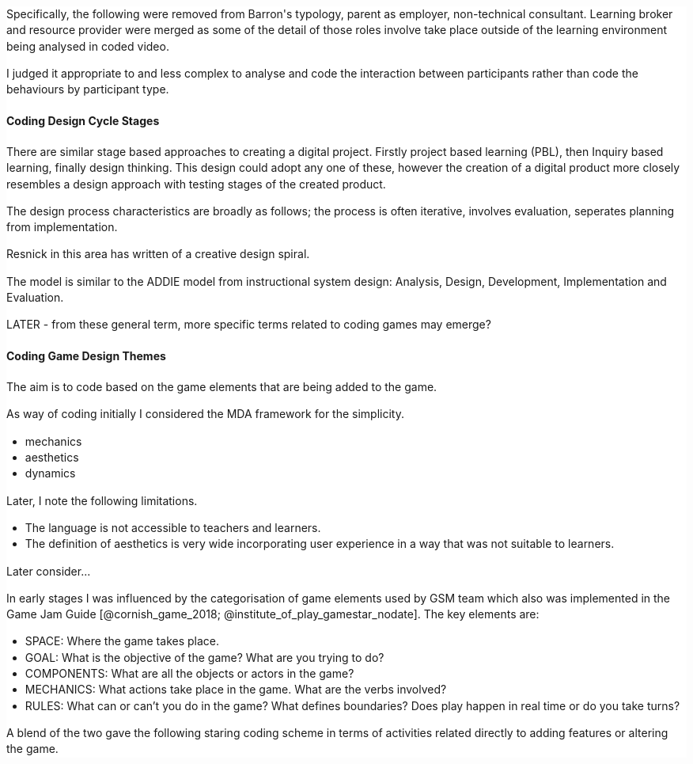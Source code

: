 Specifically, the following were removed from Barron's typology, parent as employer, non-technical consultant. Learning broker and resource provider were merged as some of the detail of those roles involve take place outside of the learning environment being analysed in coded video.

 I judged it appropriate to and less complex to analyse and code the interaction between participants rather than code the behaviours by participant type.




#### Coding Design Cycle Stages

There are similar stage based approaches to creating a digital project. Firstly project based learning (PBL), then Inquiry based learning, finally design thinking. This design could adopt any one of these, however the creation of a digital product more closely resembles a design approach with testing stages of the created product.

The design process characteristics are broadly as follows; the process is often iterative, involves evaluation, seperates planning from implementation.

Resnick in this area has written of a creative design spiral.

The model is similar to the ADDIE model from instructional system design: Analysis, Design, Development, Implementation and Evaluation.

LATER - from these general term, more specific terms related to coding games may emerge?

#### Coding Game Design Themes

The aim is to code based on the game elements that are being added to the game.

As way of coding initially I considered the MDA framework for the simplicity.

- mechanics
- aesthetics
- dynamics

Later, I note the following limitations.
- The language is not accessible to teachers and learners.
- The definition of aesthetics is very wide incorporating user experience in a way that was not suitable to learners.

Later consider...

In early stages I was influenced by the categorisation of game elements used by GSM team which also was implemented in the Game Jam Guide [@cornish_game_2018; @institute_of_play_gamestar_nodate].
The key elements are:

- SPACE: Where the game takes place.
- GOAL: What is the objective of the game? What are you trying to do?
- COMPONENTS: What are all the objects or actors in the game?
- MECHANICS: What actions take place in the game. What are the verbs involved?
- RULES: What can or can’t you do in the game? What defines boundaries? Does play happen in real time or do you take turns?

A blend of the two gave the following staring coding scheme in terms of activities related directly to adding features or altering the game.


